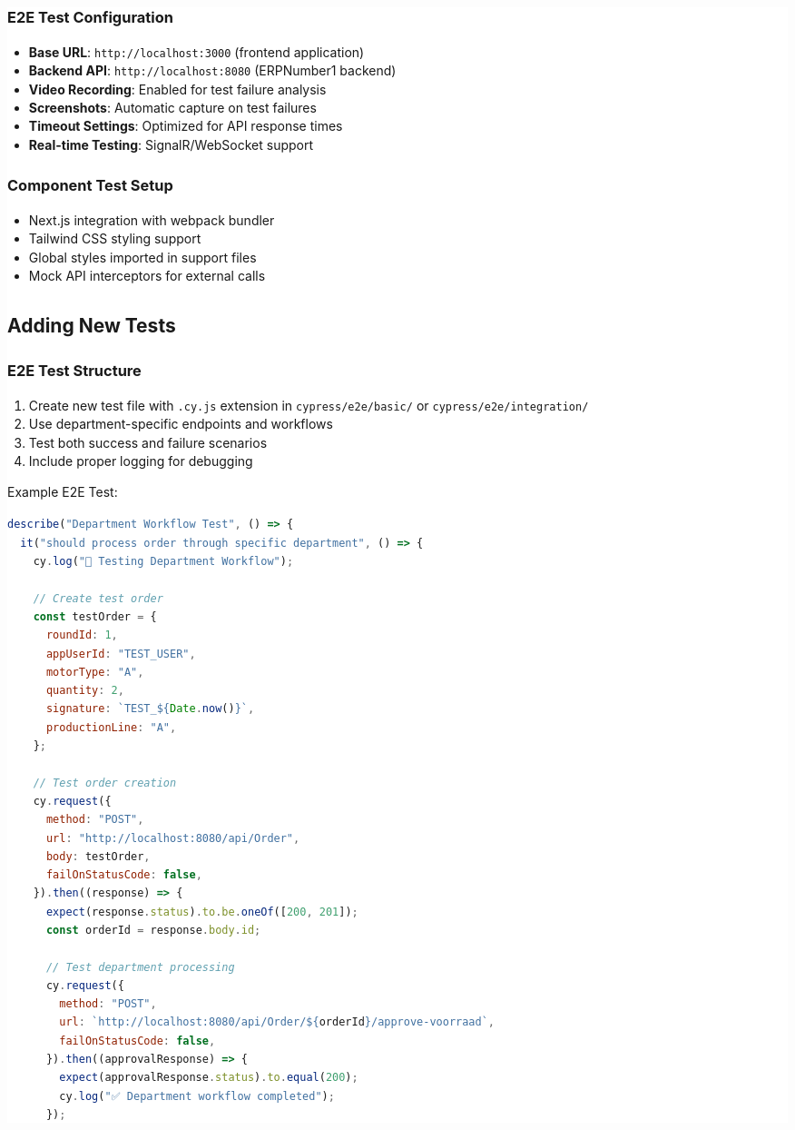 ```javascript
```

### E2E Test Configuration

- **Base URL**: `http://localhost:3000` (frontend application)
- **Backend API**: `http://localhost:8080` (ERPNumber1 backend)
- **Video Recording**: Enabled for test failure analysis
- **Screenshots**: Automatic capture on test failures
- **Timeout Settings**: Optimized for API response times
- **Real-time Testing**: SignalR/WebSocket support

### Component Test Setup

- Next.js integration with webpack bundler
- Tailwind CSS styling support
- Global styles imported in support files
- Mock API interceptors for external calls

## Adding New Tests

### E2E Test Structure

1. Create new test file with `.cy.js` extension in `cypress/e2e/basic/` or `cypress/e2e/integration/`
2. Use department-specific endpoints and workflows
3. Test both success and failure scenarios
4. Include proper logging for debugging

Example E2E Test:

```javascript
describe("Department Workflow Test", () => {
  it("should process order through specific department", () => {
    cy.log("🔧 Testing Department Workflow");

    // Create test order
    const testOrder = {
      roundId: 1,
      appUserId: "TEST_USER",
      motorType: "A",
      quantity: 2,
      signature: `TEST_${Date.now()}`,
      productionLine: "A",
    };

    // Test order creation
    cy.request({
      method: "POST",
      url: "http://localhost:8080/api/Order",
      body: testOrder,
      failOnStatusCode: false,
    }).then((response) => {
      expect(response.status).to.be.oneOf([200, 201]);
      const orderId = response.body.id;

      // Test department processing
      cy.request({
        method: "POST",
        url: `http://localhost:8080/api/Order/${orderId}/approve-voorraad`,
        failOnStatusCode: false,
      }).then((approvalResponse) => {
        expect(approvalResponse.status).to.equal(200);
        cy.log("✅ Department workflow completed");
      });
```